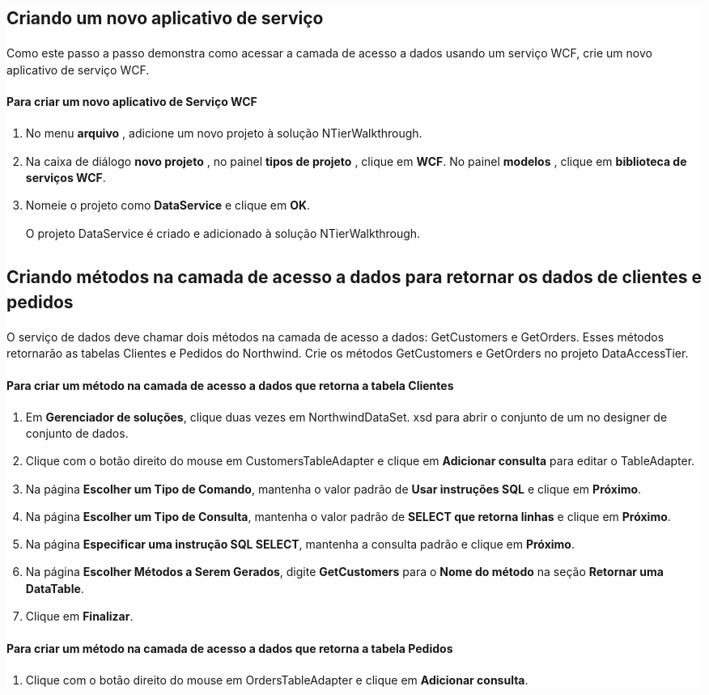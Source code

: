 ## <a name="creating-a-new-service-application"></a>Criando um novo aplicativo de serviço
 Como este passo a passo demonstra como acessar a camada de acesso a dados usando um serviço WCF, crie um novo aplicativo de serviço WCF.

#### <a name="to-create-a-new-wcf-service-application"></a>Para criar um novo aplicativo de Serviço WCF

1. No menu **arquivo** , adicione um novo projeto à solução NTierWalkthrough.

2. Na caixa de diálogo **novo projeto** , no painel **tipos de projeto** , clique em **WCF**. No painel **modelos** , clique em **biblioteca de serviços WCF**.

3. Nomeie o projeto como **DataService** e clique em **OK**.

     O projeto DataService é criado e adicionado à solução NTierWalkthrough.

## <a name="creating-methods-in-the-data-access-tier-to-return-the-customers-and-orders-data"></a>Criando métodos na camada de acesso a dados para retornar os dados de clientes e pedidos
 O serviço de dados deve chamar dois métodos na camada de acesso a dados: GetCustomers e GetOrders. Esses métodos retornarão as tabelas Clientes e Pedidos do Northwind. Crie os métodos GetCustomers e GetOrders no projeto DataAccessTier.

#### <a name="to-create-a-method-in-the-data-access-tier-that-returns-the-customers-table"></a>Para criar um método na camada de acesso a dados que retorna a tabela Clientes

1. Em **Gerenciador de soluções**, clique duas vezes em NorthwindDataSet. xsd para abrir o conjunto de um no designer de conjunto de dados.

2. Clique com o botão direito do mouse em CustomersTableAdapter e clique em **Adicionar consulta** para editar o TableAdapter.

3. Na página **Escolher um Tipo de Comando**, mantenha o valor padrão de **Usar instruções SQL** e clique em **Próximo**.

4. Na página **Escolher um Tipo de Consulta**, mantenha o valor padrão de **SELECT que retorna linhas** e clique em **Próximo**.

5. Na página **Especificar uma instrução SQL SELECT**, mantenha a consulta padrão e clique em **Próximo**.

6. Na página **Escolher Métodos a Serem Gerados**, digite **GetCustomers** para o **Nome do método** na seção **Retornar uma DataTable**.

7. Clique em **Finalizar**.

#### <a name="to-create-a-method-in-the-data-access-tier-that-returns-the-orders-table"></a>Para criar um método na camada de acesso a dados que retorna a tabela Pedidos

1. Clique com o botão direito do mouse em OrdersTableAdapter e clique em **Adicionar consulta**.
